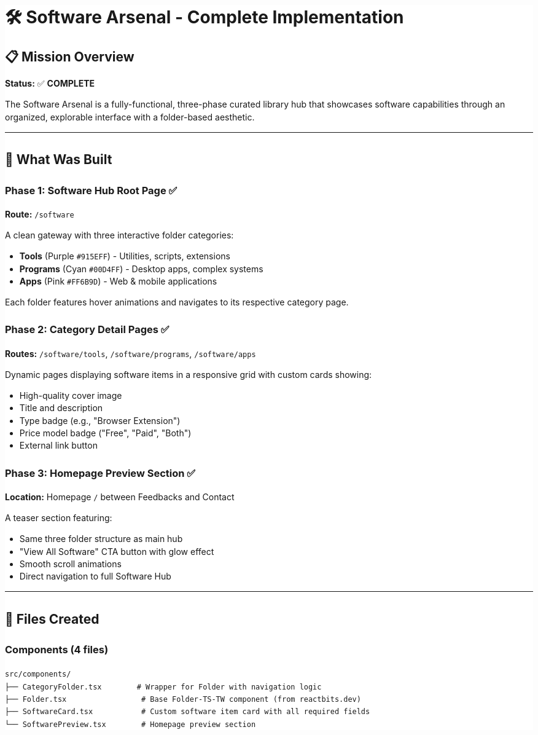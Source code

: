 # 🛠️ Software Arsenal - Complete Implementation

## 📋 Mission Overview

**Status:** ✅ **COMPLETE**

The Software Arsenal is a fully-functional, three-phase curated library hub that showcases software capabilities through an organized, explorable interface with a folder-based aesthetic.

---

## 🎯 What Was Built

### Phase 1: Software Hub Root Page ✅
**Route:** `/software`

A clean gateway with three interactive folder categories:
- **Tools** (Purple `#915EFF`) - Utilities, scripts, extensions
- **Programs** (Cyan `#00D4FF`) - Desktop apps, complex systems  
- **Apps** (Pink `#FF6B9D`) - Web & mobile applications

Each folder features hover animations and navigates to its respective category page.

### Phase 2: Category Detail Pages ✅
**Routes:** `/software/tools`, `/software/programs`, `/software/apps`

Dynamic pages displaying software items in a responsive grid with custom cards showing:
- High-quality cover image
- Title and description
- Type badge (e.g., "Browser Extension")
- Price model badge ("Free", "Paid", "Both")
- External link button

### Phase 3: Homepage Preview Section ✅
**Location:** Homepage `/` between Feedbacks and Contact

A teaser section featuring:
- Same three folder structure as main hub
- "View All Software" CTA button with glow effect
- Smooth scroll animations
- Direct navigation to full Software Hub

---

## 📂 Files Created

### Components (4 files)
```
src/components/
├── CategoryFolder.tsx        # Wrapper for Folder with navigation logic
├── Folder.tsx                 # Base Folder-TS-TW component (from reactbits.dev)
├── SoftwareCard.tsx           # Custom software item card with all required fields
└── SoftwarePreview.tsx        # Homepage preview section
```
